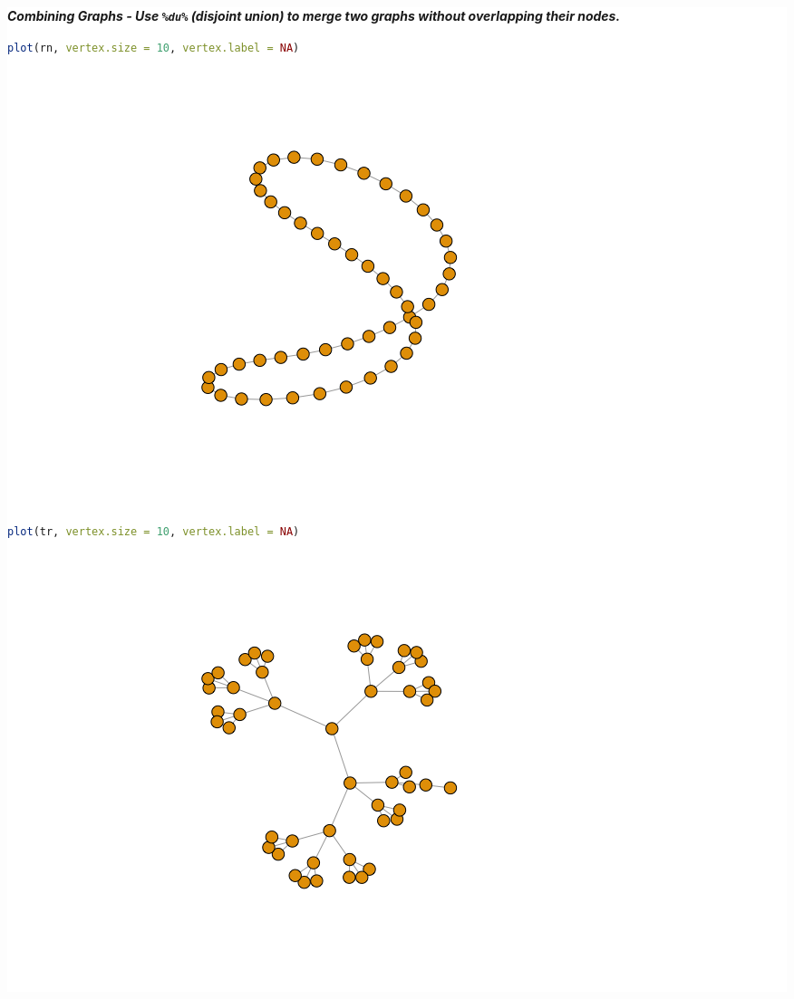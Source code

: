 ***Combining Graphs - Use `%du%` (disjoint union) to merge two graphs
without overlapping their nodes.***

``` r
plot(rn, vertex.size = 10, vertex.label = NA)
```

![](bigdata_Lecture11_files/figure-gfm/unnamed-chunk-26-1.png)

``` r
plot(tr, vertex.size = 10, vertex.label = NA)
```

![](bigdata_Lecture11_files/figure-gfm/unnamed-chunk-26-2.png)
